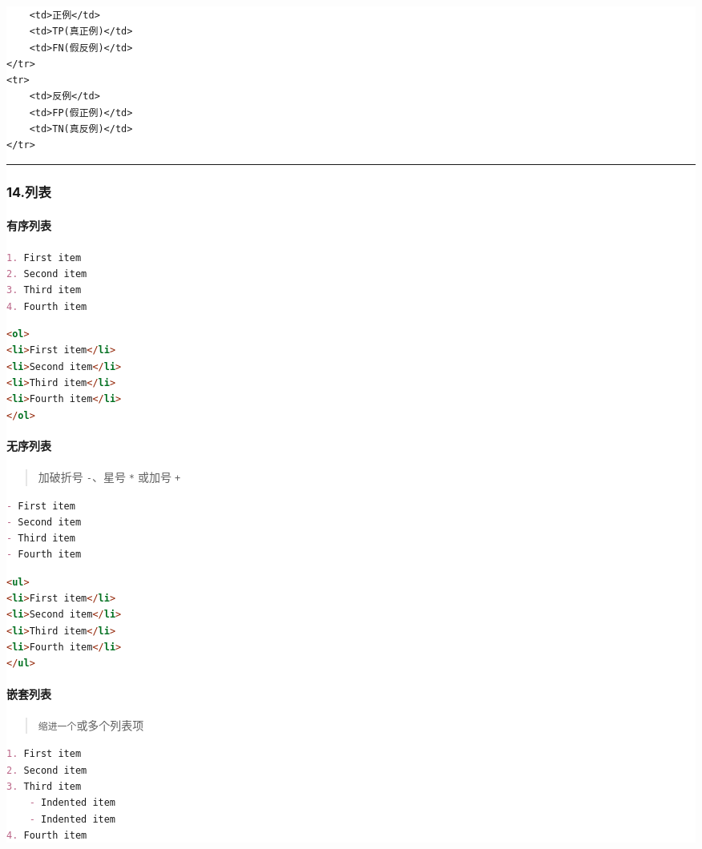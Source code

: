         <td>正例</td>
        <td>TP(真正例)</td>
        <td>FN(假反例)</td>
    </tr>
    <tr>
        <td>反例</td>
        <td>FP(假正例)</td>
        <td>TN(真反例)</td>
    </tr>
</table>

* * *


### 14.列表
#### 有序列表
```markdown
1. First item
2. Second item
3. Third item
4. Fourth item
```

```html
<ol>
<li>First item</li>
<li>Second item</li>
<li>Third item</li>
<li>Fourth item</li>
</ol>
```

#### 无序列表
>加破折号 `-`、星号 `*` 或加号 `+`
```markdown
- First item
- Second item
- Third item
- Fourth item
```

```html
<ul>
<li>First item</li>
<li>Second item</li>
<li>Third item</li>
<li>Fourth item</li>
</ul>
```

#### 嵌套列表
>`缩进一个`或多个列表项
```markdown
1. First item
2. Second item
3. Third item
    - Indented item
    - Indented item
4. Fourth item
```
